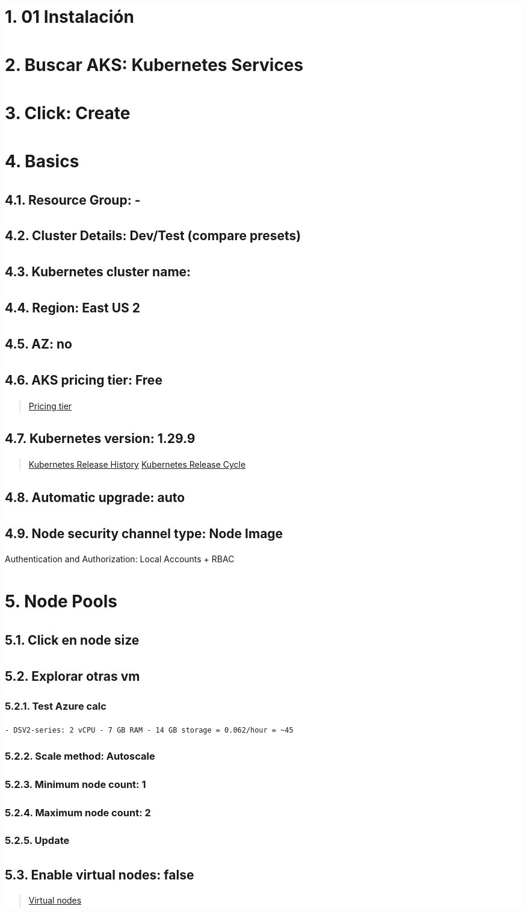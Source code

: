 # 1. 01 Instalación 

# 2. Buscar AKS: Kubernetes Services
# 3. Click: Create

# 4. Basics
## 4.1. Resource Group: <curso>-<estudiante>
## 4.2. Cluster Details: Dev/Test (compare presets)
## 4.3. Kubernetes cluster name: <curso><estudiante>
## 4.4. Region: East US 2
## 4.5. AZ: no
## 4.6. AKS pricing tier: Free
> [Pricing tier](https://learn.microsoft.com/en-us/azure/aks/free-standard-pricing-tiers)
## 4.7. Kubernetes version: 1.29.9
> [Kubernetes Release History](https://kubernetes.io/releases/)
> [Kubernetes Release Cycle](https://kubernetes.io/releases/release/#the-release-cycle)
## 4.8. Automatic upgrade: auto
## 4.9. Node security channel type: Node Image
Authentication and Authorization: Local Accounts + RBAC

# 5. Node Pools
## 5.1. Click en node size
## 5.2. Explorar otras vm
### 5.2.1. Test Azure calc
	- DSV2-series: 2 vCPU - 7 GB RAM - 14 GB storage = 0.062/hour = ~45
### 5.2.2. Scale method: Autoscale
### 5.2.3. Minimum node count: 1
### 5.2.4. Maximum node count: 2
### 5.2.5. Update
## 5.3. Enable virtual nodes: false
> [Virtual nodes](https://learn.microsoft.com/en-us/azure/aks/virtual-nodes-portal)
